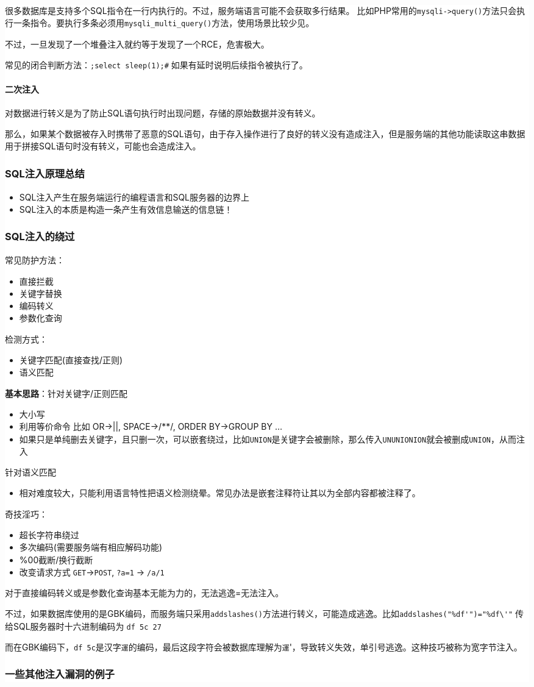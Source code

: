 很多数据库是支持多个SQL指令在一行内执行的。不过，服务端语言可能不会获取多行结果。
比如PHP常用的`mysqli->query()`方法只会执行一条指令。要执行多条必须用`mysqli_multi_query()`方法，使用场景比较少见。

不过，一旦发现了一个堆叠注入就约等于发现了一个RCE，危害极大。

常见的闭合判断方法：`;select sleep(1);#`
如果有延时说明后续指令被执行了。

#### 二次注入

对数据进行转义是为了防止SQL语句执行时出现问题，存储的原始数据并没有转义。

那么，如果某个数据被存入时携带了恶意的SQL语句，由于存入操作进行了良好的转义没有造成注入，但是服务端的其他功能读取这串数据用于拼接SQL语句时没有转义，可能也会造成注入。

### SQL注入原理总结

+ SQL注入产生在服务端运行的编程语言和SQL服务器的边界上
+ SQL注入的本质是构造一条产生有效信息输送的信息链！

### SQL注入的绕过

常见防护方法：

+ 直接拦截
+ 关键字替换
+ 编码转义
+ 参数化查询

检测方式：

+ 关键字匹配(直接查找/正则)
+ 语义匹配

**基本思路**：针对关键字/正则匹配

+ 大小写
+ 利用等价命令 比如 OR->||, SPACE->/**/, ORDER BY->GROUP BY …
+ 如果只是单纯删去关键字，且只删一次，可以嵌套绕过，比如`UNION`是关键字会被删除，那么传入`UNUNIONION`就会被删成`UNION`，从而注入

针对语义匹配

+ 相对难度较大，只能利用语言特性把语义检测绕晕。常见办法是嵌套注释符让其以为全部内容都被注释了。

奇技淫巧：

+ 超长字符串绕过
+ 多次编码(需要服务端有相应解码功能)
+ %00截断/换行截断
+ 改变请求方式 `GET`->`POST`, `?a=1` -> `/a/1`

对于直接编码转义或是参数化查询基本无能为力的，无法逃逸=无法注入。

不过，如果数据库使用的是GBK编码，而服务端只采用`addslashes()`方法进行转义，可能造成逃逸。比如`addslashes("%df'")="%df\'"` 传给SQL服务器时十六进制编码为 `df 5c 27`  

而在GBK编码下，`df 5c`是汉字`運`的编码，最后这段字符会被数据库理解为`運`'，导致转义失效，单引号逃逸。这种技巧被称为宽字节注入。

### 一些其他注入漏洞的例子

